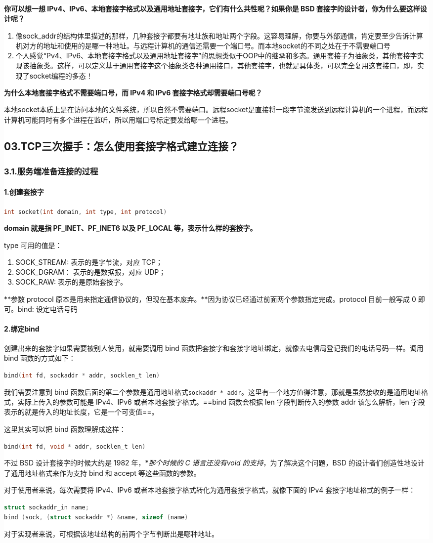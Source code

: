 **你可以想一想 IPv4、IPv6、本地套接字格式以及通用地址套接字，它们有什么共性呢？如果你是 BSD 套接字的设计者，你为什么要这样设计呢？**

1. 像sock_addr的结构体里描述的那样，几种套接字都要有地址族和地址两个字段。这容易理解，你要与外部通信，肯定要至少告诉计算机对方的地址和使用的是哪一种地址。与远程计算机的通信还需要一个端口号。而本地socket的不同之处在于不需要端口号
2. 个人感觉“Pv4、IPv6、本地套接字格式以及通用地址套接字”的思想类似于OOP中的继承和多态。通用套接子为抽象类，其他套接字实现该抽象类。这样，可以定义基于通用套接字这个抽象类各种通用接口，其他套接字，也就是具体类，可以完全复用这套接口，即，实现了socket编程的多态！

**为什么本地套接字格式不需要端口号，而 IPv4 和 IPv6 套接字格式却需要端口号呢？**

本地socket本质上是在访问本地的文件系统，所以自然不需要端口。远程socket是直接将一段字节流发送到远程计算机的一个进程，而远程计算机可能同时有多个进程在监听，所以用端口号标定要发给哪一个进程。

## 03.TCP三次握手：怎么使用套接字格式建立连接？

### 3.1.服务端准备连接的过程

#### 1.创建套接字

````c
int socket(int domain, int type, int protocol)
````

**domain 就是指 PF_INET、PF_INET6 以及 PF_LOCAL 等，表示什么样的套接字。**

type 可用的值是：

1. SOCK_STREAM: 表示的是字节流，对应 TCP；
2. SOCK_DGRAM： 表示的是数据报，对应 UDP；
3. SOCK_RAW: 表示的是原始套接字。

**参数 protocol 原本是用来指定通信协议的，但现在基本废弃。**因为协议已经通过前面两个参数指定完成。protocol 目前一般写成 0 即可。bind: 设定电话号码

#### 2.绑定bind

创建出来的套接字如果需要被别人使用，就需要调用 bind 函数把套接字和套接字地址绑定，就像去电信局登记我们的电话号码一样。调用 bind 函数的方式如下：

```c
bind(int fd, sockaddr * addr, socklen_t len)
```

我们需要注意到 bind 函数后面的第二个参数是通用地址格式`sockaddr * addr`。这里有一个地方值得注意，那就是虽然接收的是通用地址格式，实际上传入的参数可能是 IPv4、IPv6 或者本地套接字格式。==bind 函数会根据 len 字段判断传入的参数 addr 该怎么解析，len 字段表示的就是传入的地址长度，它是一个可变值==。

这里其实可以把 bind 函数理解成这样：

```c
bind(int fd, void * addr, socklen_t len)
```

不过 BSD 设计套接字的时候大约是 1982 年，**那个时候的 C 语言还没有void *的支持**，为了解决这个问题，BSD 的设计者们创造性地设计了通用地址格式来作为支持 bind 和 accept 等这些函数的参数。

对于使用者来说，每次需要将 IPv4、IPv6 或者本地套接字格式转化为通用套接字格式，就像下面的 IPv4 套接字地址格式的例子一样：

```c
struct sockaddr_in name;
bind (sock, (struct sockaddr *) &name, sizeof (name)
```

对于实现者来说，可根据该地址结构的前两个字节判断出是哪种地址。
